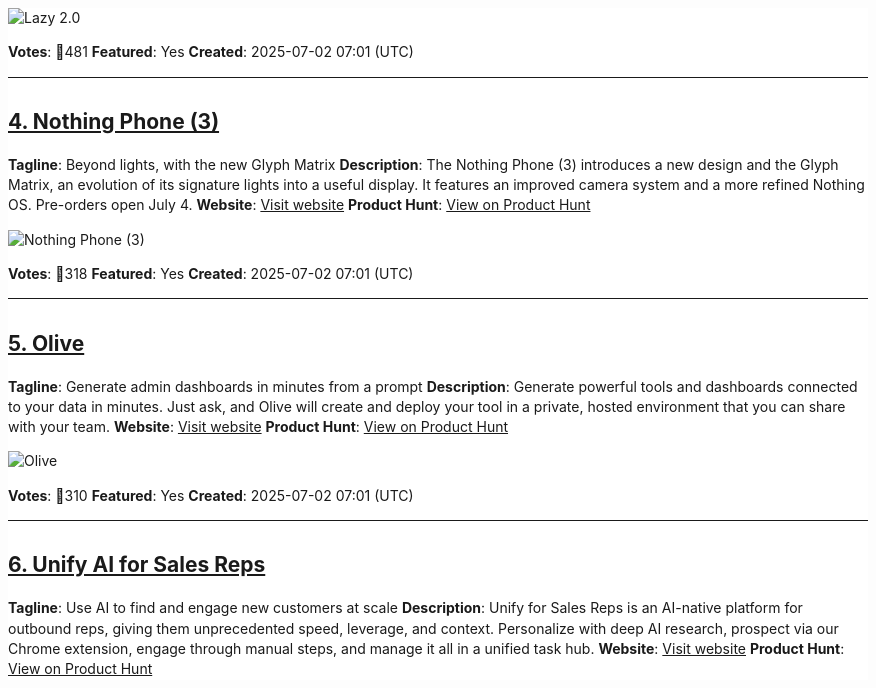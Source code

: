 ![Lazy 2.0](https://ph-files.imgix.net/d6d9bd1d-57a5-4ee0-963c-dc5398fb3ad3.jpeg?auto=format)

**Votes**: 🔺481
**Featured**: Yes
**Created**: 2025-07-02 07:01 (UTC)

---

## [4. Nothing Phone (3)](https://www.producthunt.com/products/nothing-phone-3?utm_campaign=producthunt-api&utm_medium=api-v2&utm_source=Application%3A+phdata+%28ID%3A+183397%29)
**Tagline**: Beyond lights, with the new Glyph Matrix
**Description**: The Nothing Phone (3) introduces a new design and the Glyph Matrix, an evolution of its signature lights into a useful display. It features an improved camera system and a more refined Nothing OS. Pre-orders open July 4.
**Website**: [Visit website](https://www.producthunt.com/r/KAIM2PS7ZSMH7U?utm_campaign=producthunt-api&utm_medium=api-v2&utm_source=Application%3A+phdata+%28ID%3A+183397%29)
**Product Hunt**: [View on Product Hunt](https://www.producthunt.com/products/nothing-phone-3?utm_campaign=producthunt-api&utm_medium=api-v2&utm_source=Application%3A+phdata+%28ID%3A+183397%29)

![Nothing Phone (3)](https://ph-files.imgix.net/e6b3f109-bf8f-4afa-87a6-bc3da19a8d35.jpeg?auto=format)

**Votes**: 🔺318
**Featured**: Yes
**Created**: 2025-07-02 07:01 (UTC)

---

## [5. Olive](https://www.producthunt.com/products/olive-6?utm_campaign=producthunt-api&utm_medium=api-v2&utm_source=Application%3A+phdata+%28ID%3A+183397%29)
**Tagline**: Generate admin dashboards in minutes from a prompt
**Description**: Generate powerful tools and dashboards connected to your data in minutes. Just ask, and Olive will create and deploy your tool in a private, hosted environment that you can share with your team.
**Website**: [Visit website](https://www.producthunt.com/r/GGXSQST5BOGQS6?utm_campaign=producthunt-api&utm_medium=api-v2&utm_source=Application%3A+phdata+%28ID%3A+183397%29)
**Product Hunt**: [View on Product Hunt](https://www.producthunt.com/products/olive-6?utm_campaign=producthunt-api&utm_medium=api-v2&utm_source=Application%3A+phdata+%28ID%3A+183397%29)

![Olive](https://ph-files.imgix.net/bfff23b5-537f-4278-adac-fec8b64865bb.gif?auto=format)

**Votes**: 🔺310
**Featured**: Yes
**Created**: 2025-07-02 07:01 (UTC)

---

## [6. Unify AI for Sales Reps](https://www.producthunt.com/products/unify-4?utm_campaign=producthunt-api&utm_medium=api-v2&utm_source=Application%3A+phdata+%28ID%3A+183397%29)
**Tagline**: Use AI to find and engage new customers at scale
**Description**: Unify for Sales Reps is an AI-native platform for outbound reps, giving them unprecedented speed, leverage, and context. Personalize with deep AI research, prospect via our Chrome extension, engage through manual steps, and manage it all in a unified task hub.
**Website**: [Visit website](https://www.producthunt.com/r/7SW5MVRGC42F5N?utm_campaign=producthunt-api&utm_medium=api-v2&utm_source=Application%3A+phdata+%28ID%3A+183397%29)
**Product Hunt**: [View on Product Hunt](https://www.producthunt.com/products/unify-4?utm_campaign=producthunt-api&utm_medium=api-v2&utm_source=Application%3A+phdata+%28ID%3A+183397%29)
